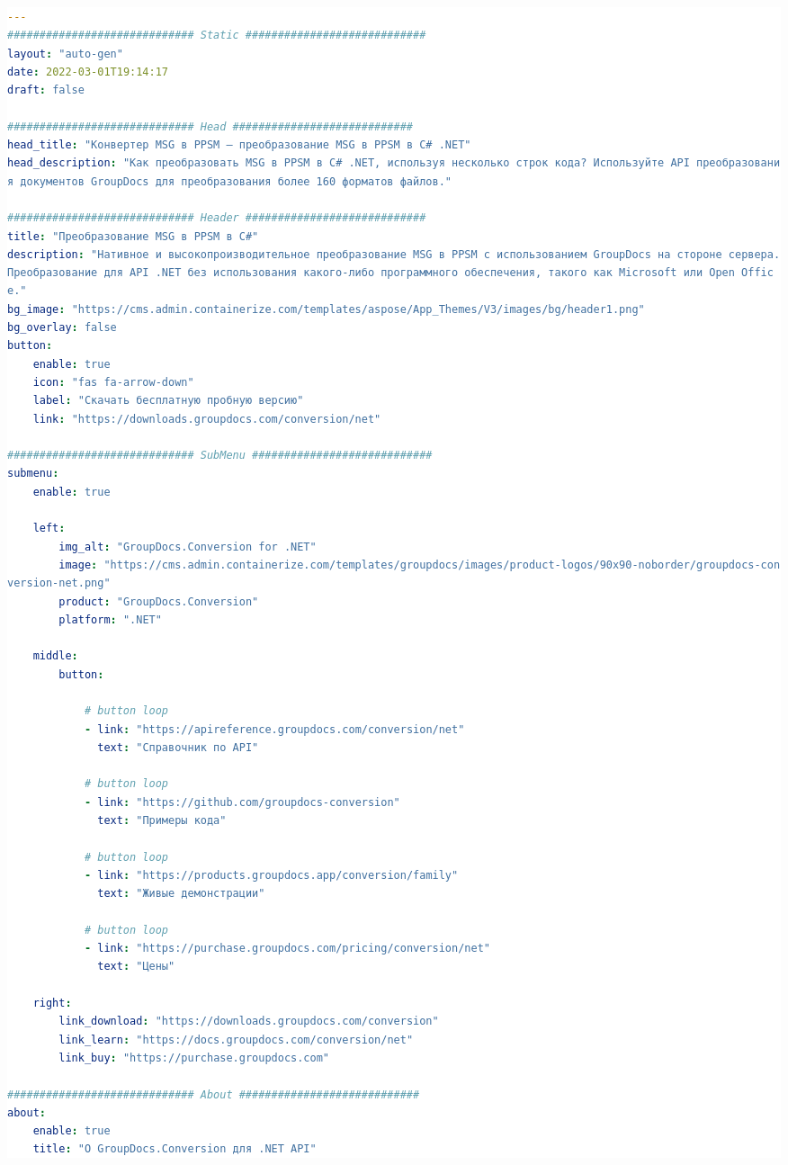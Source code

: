 ```yaml
---
############################# Static ############################
layout: "auto-gen"
date: 2022-03-01T19:14:17
draft: false

############################# Head ############################
head_title: "Конвертер MSG в PPSM — преобразование MSG в PPSM в C# .NET"
head_description: "Как преобразовать MSG в PPSM в C# .NET, используя несколько строк кода? Используйте API преобразования документов GroupDocs для преобразования более 160 форматов файлов."

############################# Header ############################
title: "Преобразование MSG в PPSM в C#"
description: "Нативное и высокопроизводительное преобразование MSG в PPSM с использованием GroupDocs на стороне сервера. Преобразование для API .NET без использования какого-либо программного обеспечения, такого как Microsoft или Open Office."
bg_image: "https://cms.admin.containerize.com/templates/aspose/App_Themes/V3/images/bg/header1.png"
bg_overlay: false
button:
    enable: true
    icon: "fas fa-arrow-down"
    label: "Скачать бесплатную пробную версию"
    link: "https://downloads.groupdocs.com/conversion/net"

############################# SubMenu ############################
submenu:
    enable: true

    left:
        img_alt: "GroupDocs.Conversion for .NET"
        image: "https://cms.admin.containerize.com/templates/groupdocs/images/product-logos/90x90-noborder/groupdocs-conversion-net.png"
        product: "GroupDocs.Conversion"
        platform: ".NET"

    middle:
        button:

            # button loop
            - link: "https://apireference.groupdocs.com/conversion/net"
              text: "Справочник по API"

            # button loop
            - link: "https://github.com/groupdocs-conversion"
              text: "Примеры кода"

            # button loop
            - link: "https://products.groupdocs.app/conversion/family"
              text: "Живые демонстрации"

            # button loop
            - link: "https://purchase.groupdocs.com/pricing/conversion/net"
              text: "Цены"

    right:
        link_download: "https://downloads.groupdocs.com/conversion"
        link_learn: "https://docs.groupdocs.com/conversion/net"
        link_buy: "https://purchase.groupdocs.com"

############################# About ############################
about:
    enable: true
    title: "О GroupDocs.Conversion для .NET API"
```